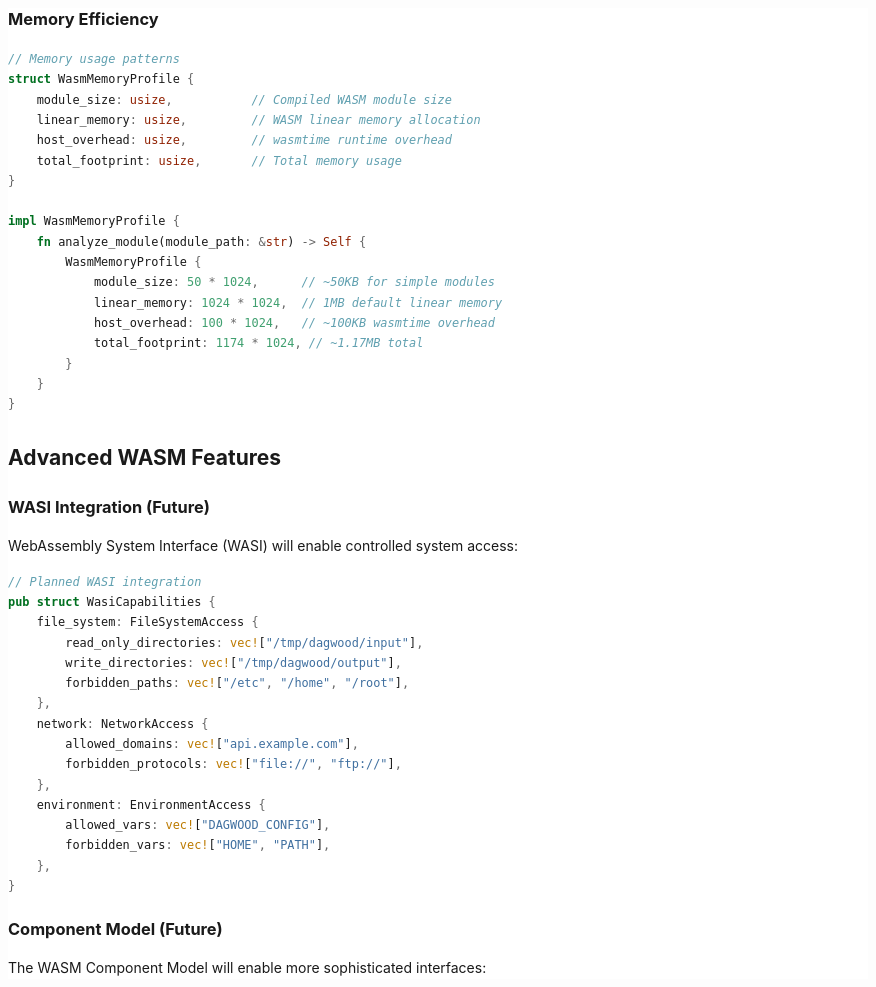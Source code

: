 ### Memory Efficiency

```rust
// Memory usage patterns
struct WasmMemoryProfile {
    module_size: usize,           // Compiled WASM module size
    linear_memory: usize,         // WASM linear memory allocation
    host_overhead: usize,         // wasmtime runtime overhead
    total_footprint: usize,       // Total memory usage
}

impl WasmMemoryProfile {
    fn analyze_module(module_path: &str) -> Self {
        WasmMemoryProfile {
            module_size: 50 * 1024,      // ~50KB for simple modules
            linear_memory: 1024 * 1024,  // 1MB default linear memory
            host_overhead: 100 * 1024,   // ~100KB wasmtime overhead
            total_footprint: 1174 * 1024, // ~1.17MB total
        }
    }
}
```

## Advanced WASM Features

### WASI Integration (Future)

WebAssembly System Interface (WASI) will enable controlled system access:

```rust
// Planned WASI integration
pub struct WasiCapabilities {
    file_system: FileSystemAccess {
        read_only_directories: vec!["/tmp/dagwood/input"],
        write_directories: vec!["/tmp/dagwood/output"],
        forbidden_paths: vec!["/etc", "/home", "/root"],
    },
    network: NetworkAccess {
        allowed_domains: vec!["api.example.com"],
        forbidden_protocols: vec!["file://", "ftp://"],
    },
    environment: EnvironmentAccess {
        allowed_vars: vec!["DAGWOOD_CONFIG"],
        forbidden_vars: vec!["HOME", "PATH"],
    },
}
```

### Component Model (Future)

The WASM Component Model will enable more sophisticated interfaces:
